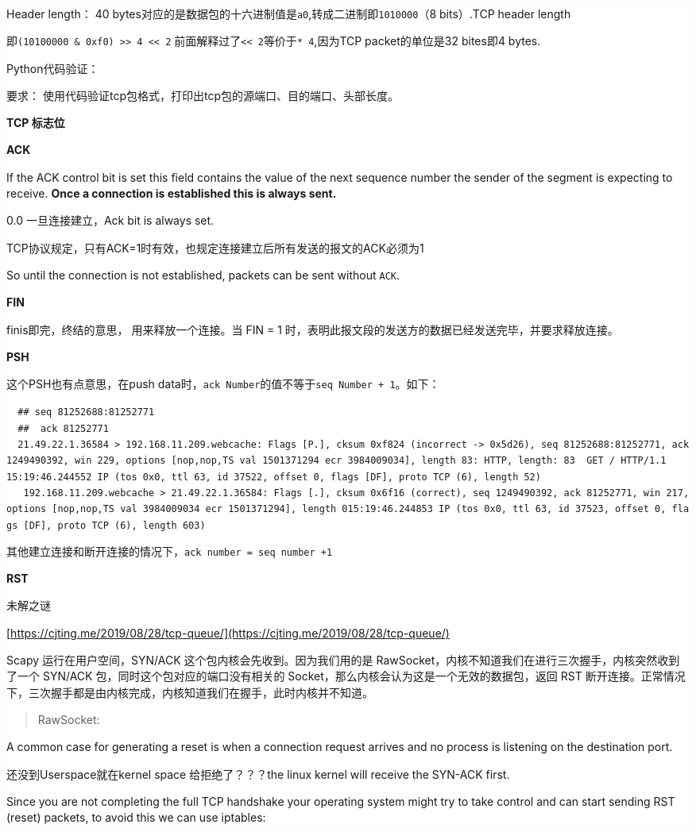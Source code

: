 Header length： 40 bytes对应的是数据包的十六进制值是`a0`,转成二进制即`1010000`（8 bits）.TCP header length

即`(10100000 & 0xf0) >> 4 << 2` 前面解释过了`<< 2`等价于`* 4`,因为TCP packet的单位是32 bites即4 bytes.

Python代码验证：

要求： 使用代码验证tcp包格式，打印出tcp包的源端口、目的端口、头部长度。

**TCP 标志位**

**ACK**

If the ACK control bit is set this field contains the value of the next sequence number the sender of the segment is expecting to receive. **Once a connection is established this is always sent.**

0.0 一旦连接建立，Ack bit is always set.

TCP协议规定，只有ACK=1时有效，也规定连接建立后所有发送的报文的ACK必须为1

So until the connection is not established, packets can be sent without `ACK`.

**FIN**

finis即完，终结的意思， 用来释放一个连接。当 FIN = 1 时，表明此报文段的发送方的数据已经发送完毕，并要求释放连接。

**PSH**

这个PSH也有点意思，在push data时，`ack Number`的值不等于`seq Number + 1`。如下：

```text
  ## seq 81252688:81252771
  ##  ack 81252771
  21.49.22.1.36584 > 192.168.11.209.webcache: Flags [P.], cksum 0xf824 (incorrect -> 0x5d26), seq 81252688:81252771, ack 1249490392, win 229, options [nop,nop,TS val 1501371294 ecr 3984009034], length 83: HTTP, length: 83  GET / HTTP/1.1    15:19:46.244552 IP (tos 0x0, ttl 63, id 37522, offset 0, flags [DF], proto TCP (6), length 52)    
   192.168.11.209.webcache > 21.49.22.1.36584: Flags [.], cksum 0x6f16 (correct), seq 1249490392, ack 81252771, win 217, options [nop,nop,TS val 3984009034 ecr 1501371294], length 015:19:46.244853 IP (tos 0x0, ttl 63, id 37523, offset 0, flags [DF], proto TCP (6), length 603)
```

其他建立连接和断开连接的情况下，`ack number = seq number +1`

**RST**

未解之谜

[https://cjting.me/2019/08/28/tcp-queue/](https://cjting.me/2019/08/28/tcp-queue/)

Scapy 运行在用户空间，SYN/ACK 这个包内核会先收到。因为我们用的是 RawSocket，内核不知道我们在进行三次握手，内核突然收到了一个 SYN/ACK 包，同时这个包对应的端口没有相关的 Socket，那么内核会认为这是一个无效的数据包，返回 RST 断开连接。正常情况下，三次握手都是由内核完成，内核知道我们在握手，此时内核并不知道。

> RawSocket:

A common case for generating a reset is when a connection request arrives and no process is listening on the destination port.

还没到Userspace就在kernel space 给拒绝了？？？the linux kernel will receive the SYN-ACK first.

Since you are not completing the full TCP handshake your operating system might try to take control and can start sending RST \(reset\) packets, to avoid this we can use iptables:

